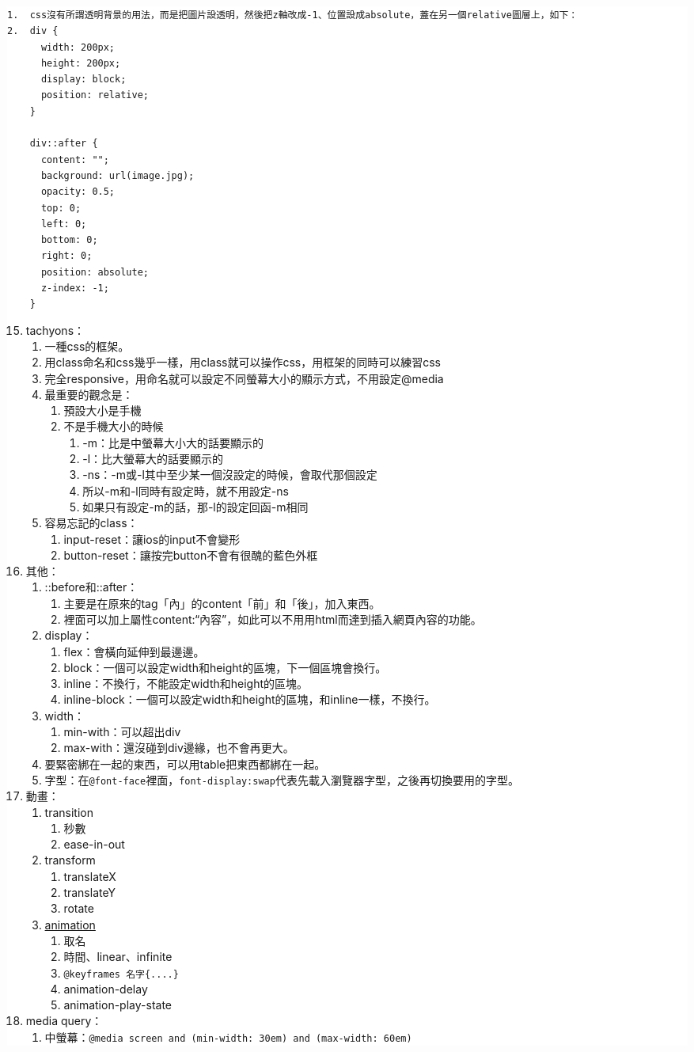     1.  css沒有所謂透明背景的用法，而是把圖片設透明，然後把z軸改成-1、位置設成absolute，蓋在另一個relative圖層上，如下：
    2.  div {
          width: 200px;
          height: 200px;
          display: block;
          position: relative;
        }

        div::after {
          content: "";
          background: url(image.jpg);
          opacity: 0.5;
          top: 0;
          left: 0;
          bottom: 0;
          right: 0;
          position: absolute;
          z-index: -1;
        }
15. tachyons：
    1. 一種css的框架。
    2. 用class命名和css幾乎一樣，用class就可以操作css，用框架的同時可以練習css
    3. 完全responsive，用命名就可以設定不同螢幕大小的顯示方式，不用設定@media
    4. 最重要的觀念是：
        1. 預設大小是手機
        2. 不是手機大小的時候
            1. -m：比是中螢幕大小大的話要顯示的
            2. -l：比大螢幕大的話要顯示的
            3. -ns：-m或-l其中至少某一個沒設定的時候，會取代那個設定
            4. 所以-m和-l同時有設定時，就不用設定-ns
            5. 如果只有設定-m的話，那-l的設定回函-m相同
    5. 容易忘記的class：
       1. input-reset：讓ios的input不會變形
       2. button-reset：讓按完button不會有很醜的藍色外框
16. 其他：
    1. ::before和::after：
       1. 主要是在原來的tag「內」的content「前」和「後」，加入東西。
       2. 裡面可以加上屬性content:“內容”，如此可以不用用html而達到插入網頁內容的功能。
    2. display：
       1. flex：會橫向延伸到最邊邊。
       2. block：一個可以設定width和height的區塊，下一個區塊會換行。
       3. inline：不換行，不能設定width和height的區塊。
       4. inline-block：一個可以設定width和height的區塊，和inline一樣，不換行。
    3. width：
       1. min-with：可以超出div
       2. max-with：還沒碰到div邊緣，也不會再更大。
    4. 要緊密綁在一起的東西，可以用table把東西都綁在一起。
    5. 字型：在`@font-face`裡面，`font-display:swap`代表先載入瀏覽器字型，之後再切換要用的字型。
17. 動畫：
    1. transition
       1. 秒數
       2. ease-in-out
    2. transform
       1. translateX
       2. translateY
       3. rotate
    3. [animation](https://github.com/yellowful/celerec/blob/master/src/containers/App/App.css)
       1. 取名
       2. 時間、linear、infinite
       3. `@keyframes 名字{....}`
       4. animation-delay
       5. animation-play-state
18. media query：
    1. 中螢幕：`@media screen and (min-width: 30em) and (max-width: 60em)`